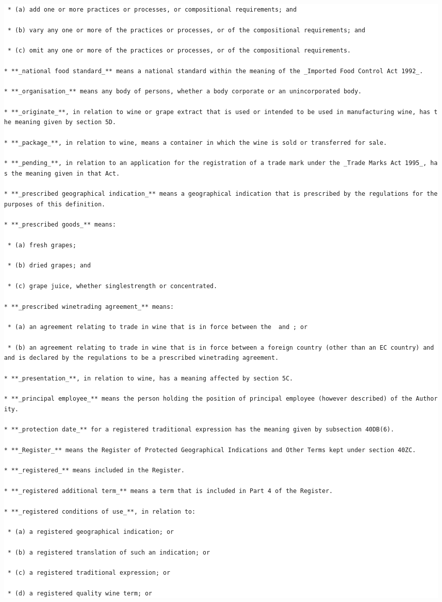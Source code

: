      * (a) add one or more practices or processes, or compositional requirements; and

     * (b) vary any one or more of the practices or processes, or of the compositional requirements; and

     * (c) omit any one or more of the practices or processes, or of the compositional requirements.

    * **_national food standard_** means a national standard within the meaning of the _Imported Food Control Act 1992_.

    * **_organisation_** means any body of persons, whether a body corporate or an unincorporated body.

    * **_originate_**, in relation to wine or grape extract that is used or intended to be used in manufacturing wine, has the meaning given by section 5D.

    * **_package_**, in relation to wine, means a container in which the wine is sold or transferred for sale.

    * **_pending_**, in relation to an application for the registration of a trade mark under the _Trade Marks Act 1995_, has the meaning given in that Act.

    * **_prescribed geographical indication_** means a geographical indication that is prescribed by the regulations for the purposes of this definition.

    * **_prescribed goods_** means:

     * (a) fresh grapes;

     * (b) dried grapes; and

     * (c) grape juice, whether singlestrength or concentrated.

    * **_prescribed winetrading agreement_** means:

     * (a) an agreement relating to trade in wine that is in force between the  and ; or

     * (b) an agreement relating to trade in wine that is in force between a foreign country (other than an EC country) and  and is declared by the regulations to be a prescribed winetrading agreement.

    * **_presentation_**, in relation to wine, has a meaning affected by section 5C.

    * **_principal employee_** means the person holding the position of principal employee (however described) of the Authority.

    * **_protection date_** for a registered traditional expression has the meaning given by subsection 40DB(6).

    * **_Register_** means the Register of Protected Geographical Indications and Other Terms kept under section 40ZC.

    * **_registered_** means included in the Register.

    * **_registered additional term_** means a term that is included in Part 4 of the Register.

    * **_registered conditions of use_**, in relation to:

     * (a) a registered geographical indication; or

     * (b) a registered translation of such an indication; or

     * (c) a registered traditional expression; or

     * (d) a registered quality wine term; or
